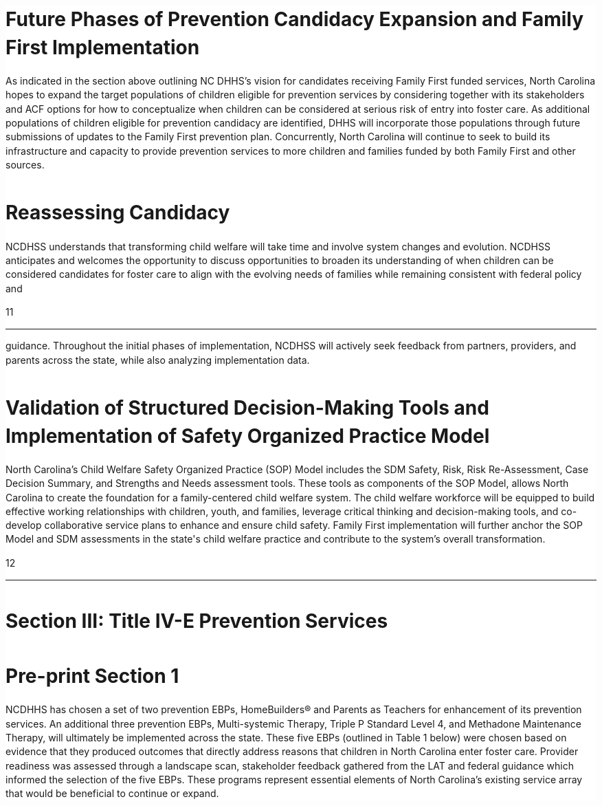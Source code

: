 # Future Phases of Prevention Candidacy Expansion and Family First Implementation

As indicated in the section above outlining NC DHHS’s vision for candidates receiving Family First funded services, North Carolina hopes to expand the target populations of children eligible for prevention services by considering together with its stakeholders and ACF options for how to conceptualize when children can be considered at serious risk of entry into foster care. As additional populations of children eligible for prevention candidacy are identified, DHHS will incorporate those populations through future submissions of updates to the Family First prevention plan. Concurrently, North Carolina will continue to seek to build its infrastructure and capacity to provide prevention services to more children and families funded by both Family First and other sources.

# Reassessing Candidacy

NCDHSS understands that transforming child welfare will take time and involve system changes and evolution. NCDHSS anticipates and welcomes the opportunity to discuss opportunities to broaden its understanding of when children can be considered candidates for foster care to align with the evolving needs of families while remaining consistent with federal policy and

11

---

guidance. Throughout the initial phases of implementation, NCDHSS will actively seek feedback from partners, providers, and parents across the state, while also analyzing implementation data.

# Validation of Structured Decision-Making Tools and Implementation of Safety Organized Practice Model

North Carolina’s Child Welfare Safety Organized Practice (SOP) Model includes the SDM Safety, Risk, Risk Re-Assessment, Case Decision Summary, and Strengths and Needs assessment tools. These tools as components of the SOP Model, allows North Carolina to create the foundation for a family-centered child welfare system. The child welfare workforce will be equipped to build effective working relationships with children, youth, and families, leverage critical thinking and decision-making tools, and co-develop collaborative service plans to enhance and ensure child safety. Family First implementation will further anchor the SOP Model and SDM assessments in the state's child welfare practice and contribute to the system’s overall transformation.

12

---

# Section III: Title IV-E Prevention Services

# Pre-print Section 1

NCDHHS has chosen a set of two prevention EBPs, HomeBuilders® and Parents as Teachers for enhancement of its prevention services. An additional three prevention EBPs, Multi-systemic Therapy, Triple P Standard Level 4, and Methadone Maintenance Therapy, will ultimately be implemented across the state. These five EBPs (outlined in Table 1 below) were chosen based on evidence that they produced outcomes that directly address reasons that children in North Carolina enter foster care. Provider readiness was assessed through a landscape scan, stakeholder feedback gathered from the LAT and federal guidance which informed the selection of the five EBPs. These programs represent essential elements of North Carolina’s existing service array that would be beneficial to continue or expand.
